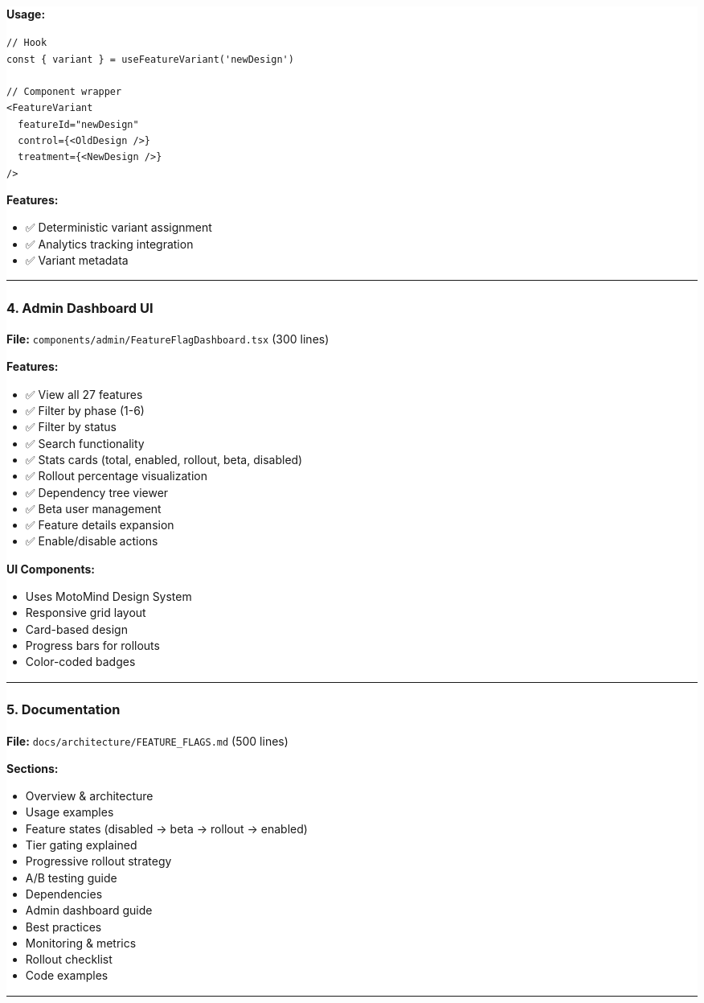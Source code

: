 **Usage:**
```tsx
// Hook
const { variant } = useFeatureVariant('newDesign')

// Component wrapper
<FeatureVariant
  featureId="newDesign"
  control={<OldDesign />}
  treatment={<NewDesign />}
/>
```

**Features:**
- ✅ Deterministic variant assignment
- ✅ Analytics tracking integration
- ✅ Variant metadata

---

### **4. Admin Dashboard UI**
**File:** `components/admin/FeatureFlagDashboard.tsx` (300 lines)

**Features:**
- ✅ View all 27 features
- ✅ Filter by phase (1-6)
- ✅ Filter by status
- ✅ Search functionality
- ✅ Stats cards (total, enabled, rollout, beta, disabled)
- ✅ Rollout percentage visualization
- ✅ Dependency tree viewer
- ✅ Beta user management
- ✅ Feature details expansion
- ✅ Enable/disable actions

**UI Components:**
- Uses MotoMind Design System
- Responsive grid layout
- Card-based design
- Progress bars for rollouts
- Color-coded badges

---

### **5. Documentation**
**File:** `docs/architecture/FEATURE_FLAGS.md` (500 lines)

**Sections:**
- Overview & architecture
- Usage examples
- Feature states (disabled → beta → rollout → enabled)
- Tier gating explained
- Progressive rollout strategy
- A/B testing guide
- Dependencies
- Admin dashboard guide
- Best practices
- Monitoring & metrics
- Rollout checklist
- Code examples

---